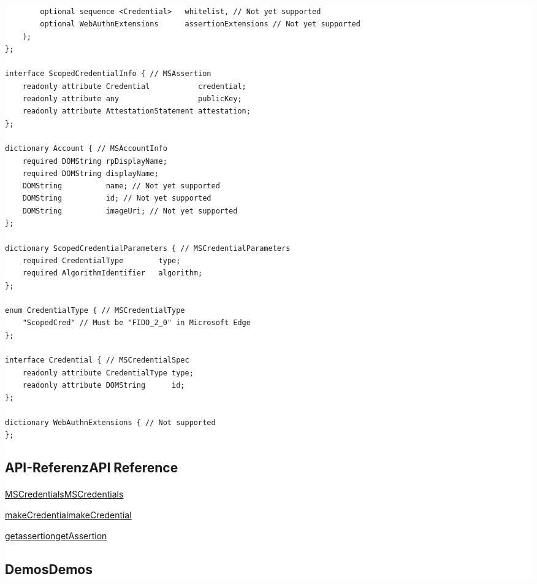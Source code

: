 ```
        optional sequence <Credential>   whitelist, // Not yet supported
        optional WebAuthnExtensions      assertionExtensions // Not yet supported
    );
};

interface ScopedCredentialInfo { // MSAssertion
    readonly attribute Credential           credential;
    readonly attribute any                  publicKey;
    readonly attribute AttestationStatement attestation;
};

dictionary Account { // MSAccountInfo
    required DOMString rpDisplayName;
    required DOMString displayName;
    DOMString          name; // Not yet supported
    DOMString          id; // Not yet supported
    DOMString          imageUri; // Not yet supported
};

dictionary ScopedCredentialParameters { // MSCredentialParameters
    required CredentialType        type;
    required AlgorithmIdentifier   algorithm;
};

enum CredentialType { // MSCredentialType
    "ScopedCred" // Must be "FIDO_2_0" in Microsoft Edge
};

interface Credential { // MSCredentialSpec
    readonly attribute CredentialType type;
    readonly attribute DOMString      id;
};

dictionary WebAuthnExtensions { // Not supported
};
```



## <span data-ttu-id="0e95b-166">API-Referenz</span><span class="sxs-lookup"><span data-stu-id="0e95b-166">API Reference</span></span>

[<span data-ttu-id="0e95b-167">MSCredentials</span><span class="sxs-lookup"><span data-stu-id="0e95b-167">MSCredentials</span></span>](https://msdn.microsoft.com/library/mt697639)

[<span data-ttu-id="0e95b-168">makeCredential</span><span class="sxs-lookup"><span data-stu-id="0e95b-168">makeCredential</span></span>](https://msdn.microsoft.com/library/mt697641)

[<span data-ttu-id="0e95b-169">getassertion</span><span class="sxs-lookup"><span data-stu-id="0e95b-169">getAssertion</span></span>](https://msdn.microsoft.com/library/mt697640)

## <span data-ttu-id="0e95b-170">Demos</span><span class="sxs-lookup"><span data-stu-id="0e95b-170">Demos</span></span>
